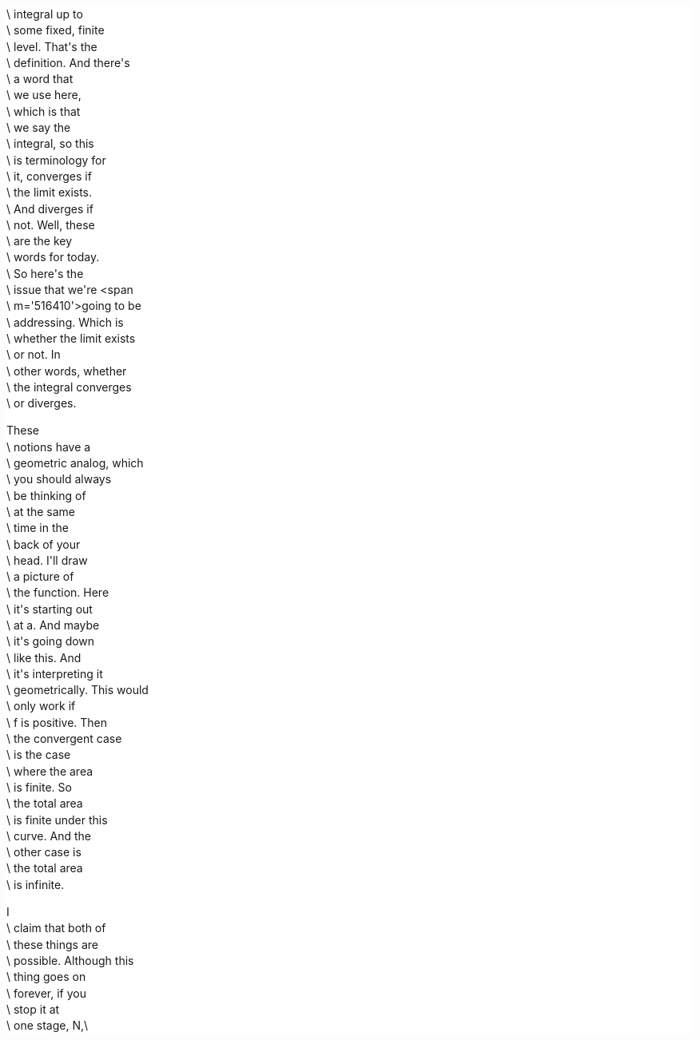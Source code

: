  \ <span m='476210'>integral</span> <span m='476620'>up</span> <span m='476770'>to</span>\
  \ <span m='476870'>some</span> <span m='477670'>fixed,</span> <span m='477990'>finite</span>\
  \ <span m='478790'>level.</span> <span m='480430'>That's</span> <span m='480770'>the</span>\
  \ <span m='480850'>definition.</span> <span m='481760'>And</span> <span m='482740'>there's</span>\
  \ <span m='483200'>a</span> <span m='483770'>word</span> <span m='484070'>that</span>\
  \ <span m='484190'>we</span> <span m='484320'>use</span> <span m='484680'>here,</span>\
  \ <span m='485990'>which</span> <span m='486330'>is</span> <span m='486770'>that</span>\
  \ <span m='486900'>we</span> <span m='487030'>say</span> <span m='487330'>the</span>\
  \ <span m='487550'>integral,</span> <span m='489250'>so</span> <span m='489470'>this</span>\
  \ <span m='489610'>is</span> <span m='489750'>terminology</span> <span m='490550'>for</span>\
  \ <span m='490790'>it,</span> <span m='491210'>converges</span> <span m='495150'>if</span>\
  \ <span m='495720'>the</span> <span m='495810'>limit</span> <span m='496060'>exists.</span>\
  \ <span m='500560'>And</span> <span m='501550'>diverges</span> <span m='505290'>if</span>\
  \ <span m='505480'>not.</span> <span m='508630'>Well,</span> <span m='508770'>these</span>\
  \ <span m='508990'>are</span> <span m='509070'>the</span> <span m='510250'>key</span>\
  \ <span m='512220'>words</span> <span m='512620'>for</span> <span m='512830'>today.</span>\
  \ <span m='514340'>So</span> <span m='514500'>here's</span> <span m='515450'>the\
  \ issue</span> <span m='516080'>that</span> <span m='516170'>we're</span> <span\
  \ m='516410'>going</span> <span m='516580'>to</span> <span m='516650'>be</span>\
  \ <span m='519310'>addressing.</span> <span m='519870'>Which</span> <span m='520070'>is</span>\
  \ <span m='520180'>whether the</span> <span m='521460'>limit</span> <span m='521780'>exists</span>\
  \ <span m='522110'>or</span> <span m='522200'>not.</span> <span m='522430'>In</span>\
  \ <span m='522490'>other</span> <span m='522650'>words,</span> <span m='522810'>whether</span>\
  \ <span m='523110'>the</span> <span m='523800'>integral</span> <span m='524260'>converges</span>\
  \ <span m='524890'>or</span> <span m='525050'>diverges.</span> </p><p><span m='530820'>These</span>\
  \ <span m='531650'>notions</span> <span m='532350'>have</span> <span m='532610'>a</span>\
  \ <span m='532680'>geometric</span> <span m='533300'>analog,</span> <span m='533800'>which</span>\
  \ <span m='533940'>you</span> <span m='534090'>should</span> <span m='534270'>always</span>\
  \ <span m='534690'>be</span> <span m='534810'>thinking</span> <span m='535210'>of</span>\
  \ <span m='535320'>at</span> <span m='535400'>the</span> <span m='535510'>same</span>\
  \ <span m='535860'>time</span> <span m='536190'>in</span> <span m='536250'>the</span>\
  \ <span m='536320'>back</span> <span m='536620'>of</span> <span m='536690'>your</span>\
  \ <span m='536850'>head.</span> <span m='537730'>I'll</span> <span m='537850'>draw</span>\
  \ <span m='538040'>a</span> <span m='538080'>picture</span> <span m='538500'>of</span>\
  \ <span m='538600'>the</span> <span m='538690'>function.</span> <span m='540390'>Here</span>\
  \ <span m='540690'>it's</span> <span m='540840'>starting</span> <span m='541240'>out</span>\
  \ <span m='541450'>at a.</span> <span m='542510'>And</span> <span m='543180'>maybe</span>\
  \ <span m='543390'>it's</span> <span m='543530'>going</span> <span m='543810'>down</span>\
  \ <span m='544080'>like</span> <span m='544310'>this.</span> <span m='545790'>And</span>\
  \ <span m='546110'>it's</span> <span m='547590'>interpreting</span> <span m='548240'>it</span>\
  \ <span m='548600'>geometrically.</span> <span m='549840'>This</span> <span m='550040'>would</span>\
  \ <span m='550180'>only</span> <span m='550420'>work</span> <span m='550660'>if</span>\
  \ <span m='550780'>f is</span> <span m='551120'>positive.</span> <span m='555520'>Then</span>\
  \ <span m='556270'>the</span> <span m='556510'>convergent</span> <span m='557190'>case</span>\
  \ <span m='557990'>is</span> <span m='558320'>the</span> <span m='558420'>case</span>\
  \ <span m='558830'>where</span> <span m='559060'>the</span> <span m='559750'>area</span>\
  \ <span m='562180'>is</span> <span m='562350'>finite.</span> <span m='565900'>So</span>\
  \ <span m='566070'>the</span> <span m='566190'>total</span> <span m='566560'>area\
  \ is</span> <span m='566980'>finite</span> <span m='567600'>under</span> <span m='567810'>this</span>\
  \ <span m='568690'>curve.</span> <span m='569660'>And</span> <span m='570810'>the</span>\
  \ <span m='571010'>other</span> <span m='571960'>case</span> <span m='572430'>is</span>\
  \ <span m='572760'>the</span> <span m='573260'>total</span> <span m='574960'>area</span>\
  \ <span m='576880'>is</span> <span m='577370'>infinite.</span> </p><p><span m='583750'>I\
  \ claim</span> <span m='584030'>that</span> <span m='584150'>both</span> <span m='584380'>of</span>\
  \ <span m='584460'>these</span> <span m='584650'>things</span> <span m='584840'>are</span>\
  \ <span m='584910'>possible.</span> <span m='586920'>Although</span> <span m='587270'>this</span>\
  \ <span m='587520'>thing</span> <span m='587710'>goes</span> <span m='587990'>on</span>\
  \ <span m='588220'>forever,</span> <span m='590460'>if</span> <span m='590560'>you</span>\
  \ <span m='590640'>stop</span> <span m='591100'>it</span> <span m='591190'>at</span>\
  \ <span m='591290'>one</span> <span m='591910'>stage,</span> <span m='592430'>N,</span>\